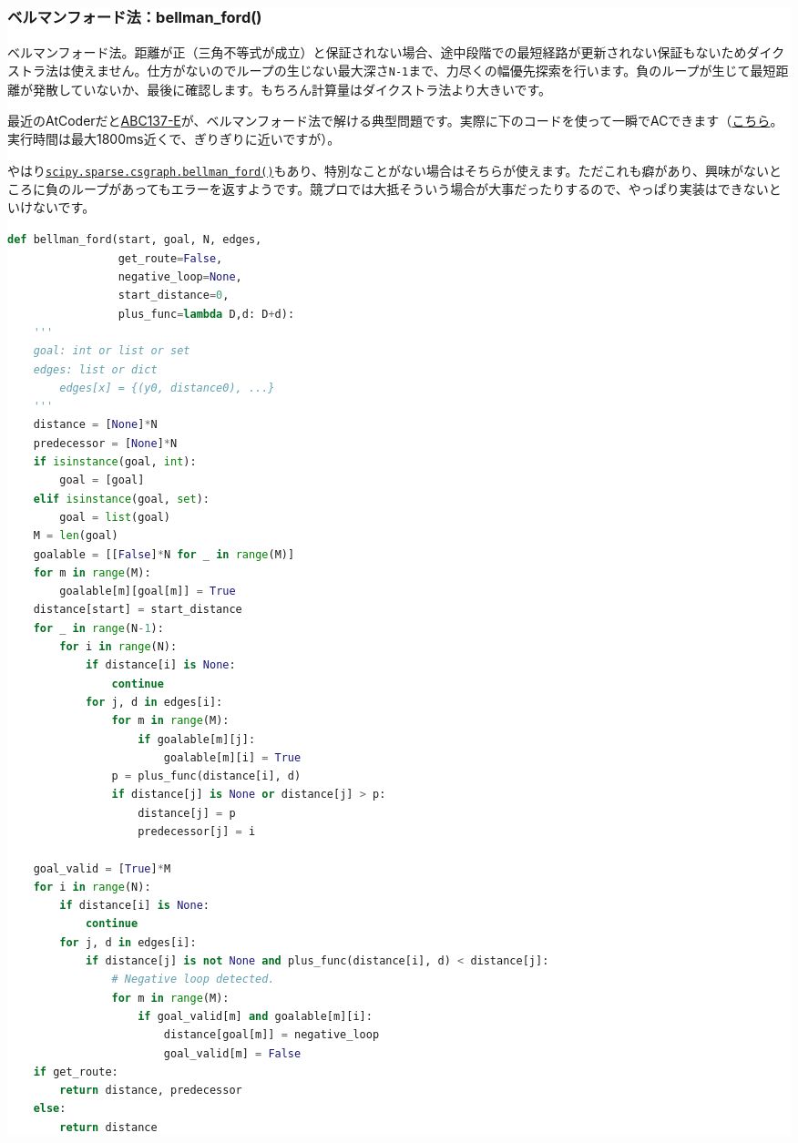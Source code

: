 ### ベルマンフォード法：bellman_ford()

ベルマンフォード法。距離が正（三角不等式が成立）と保証されない場合、途中段階での最短経路が更新されない保証もないためダイクストラ法は使えません。仕方がないのでループの生じない最大深さ`N-1`まで、力尽くの幅優先探索を行います。負のループが生じて最短距離が発散していないか、最後に確認します。もちろん計算量はダイクストラ法より大きいです。

最近のAtCoderだと[ABC137-E](https://atcoder.jp/contests/abc137/tasks/abc137_e)が、ベルマンフォード法で解ける典型問題です。実際に下のコードを使って一瞬でACできます（[こちら](https://atcoder.jp/contests/abc137/submissions/8790459)。実行時間は最大1800ms近くで、ぎりぎりに近いですが）。

やはり[`scipy.sparse.csgraph.bellman_ford()`](https://docs.scipy.org/doc/scipy/reference/generated/scipy.sparse.csgraph.bellman_ford.html)もあり、特別なことがない場合はそちらが使えます。ただこれも癖があり、興味がないところに負のループがあってもエラーを返すようです。競プロでは大抵そういう場合が大事だったりするので、やっぱり実装はできないといけないです。

```python
def bellman_ford(start, goal, N, edges,
                 get_route=False,
                 negative_loop=None,
                 start_distance=0,
                 plus_func=lambda D,d: D+d):
    '''
    goal: int or list or set
    edges: list or dict
        edges[x] = {(y0, distance0), ...}
    '''
    distance = [None]*N
    predecessor = [None]*N
    if isinstance(goal, int):
        goal = [goal]
    elif isinstance(goal, set):
        goal = list(goal)
    M = len(goal)
    goalable = [[False]*N for _ in range(M)]
    for m in range(M):
        goalable[m][goal[m]] = True
    distance[start] = start_distance
    for _ in range(N-1):
        for i in range(N):
            if distance[i] is None:
                continue
            for j, d in edges[i]:
                for m in range(M):
                    if goalable[m][j]:
                        goalable[m][i] = True
                p = plus_func(distance[i], d)
                if distance[j] is None or distance[j] > p:
                    distance[j] = p
                    predecessor[j] = i

    goal_valid = [True]*M
    for i in range(N):
        if distance[i] is None:
            continue
        for j, d in edges[i]:
            if distance[j] is not None and plus_func(distance[i], d) < distance[j]:
                # Negative loop detected.
                for m in range(M):
                    if goal_valid[m] and goalable[m][i]:
                        distance[goal[m]] = negative_loop
                        goal_valid[m] = False
    if get_route:
        return distance, predecessor
    else:
        return distance
```
